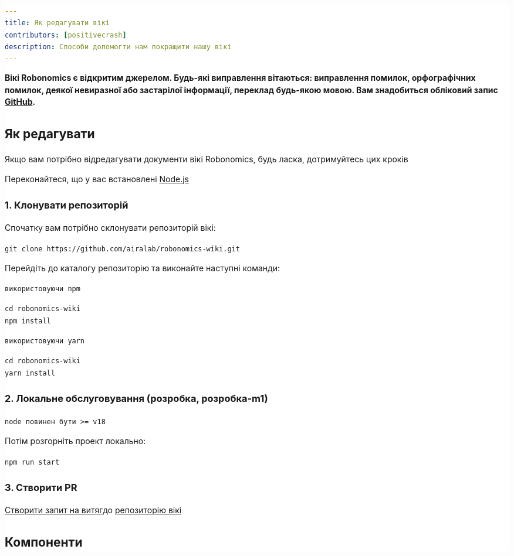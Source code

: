 ```yaml
---
title: Як редагувати вікі
contributors: [positivecrash]
description: Способи допомогти нам покращити нашу вікі
---
```


**Вікі Robonomics є відкритим джерелом. Будь-які виправлення вітаються: виправлення помилок, орфографічних помилок, деякої невиразної або застарілої інформації, переклад будь-якою мовою. Вам знадобиться обліковий запис [GitHub](https://github.com/).**


## Як редагувати

Якщо вам потрібно відредагувати документи вікі Robonomics, будь ласка, дотримуйтесь цих кроків

Переконайтеся, що у вас встановлені [Node.js](https://nodejs.org/en/download/package-manager/)

### 1. Клонувати репозиторій

Спочатку вам потрібно склонувати репозиторій вікі:

```
git clone https://github.com/airalab/robonomics-wiki.git
```

Перейдіть до каталогу репозиторію та виконайте наступні команди:

`використовуючи npm`
```
cd robonomics-wiki
npm install
```

`використовуючи yarn`
```
cd robonomics-wiki
yarn install
```

### 2. Локальне обслуговування (розробка, розробка-m1)

`node повинен бути >= v18`

Потім розгорніть проект локально:

```
npm run start
```

### 3. Створити PR

[Створити запит на витяг](https://docs.github.com/github/collaborating-with-issues-and-pull-requests/creating-a-pull-request)до [репозиторію вікі](https://github.com/airalab/robonomics-wiki)

## Компоненти

